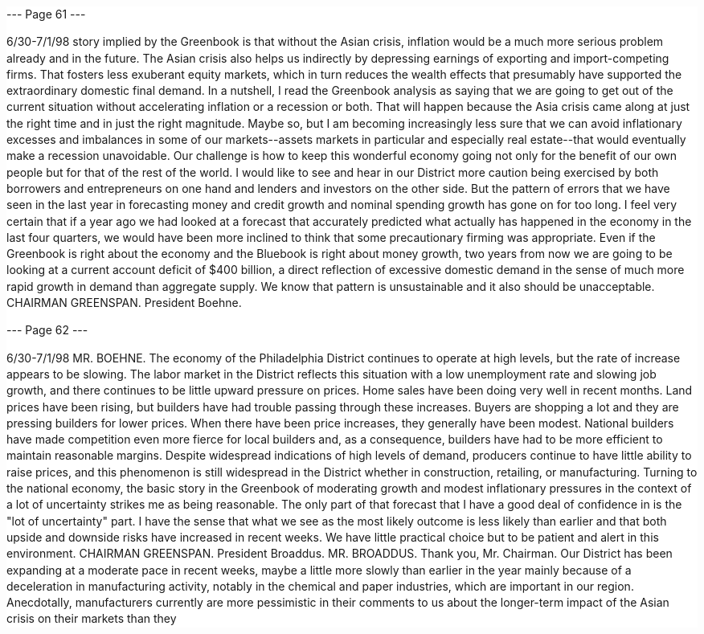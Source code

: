 --- Page 61 ---

6/30-7/1/98
story implied by the Greenbook is that without the Asian crisis, inflation would be a much more
serious problem already and in the future. The Asian crisis also helps us indirectly by depressing
earnings of exporting and import-competing firms. That fosters less exuberant equity markets,
which in turn reduces the wealth effects that presumably have supported the extraordinary
domestic final demand. In a nutshell, I read the Greenbook analysis as saying that we are going
to get out of the current situation without accelerating inflation or a recession or both. That will
happen because the Asia crisis came along at just the right time and in just the right magnitude.
Maybe so, but I am becoming increasingly less sure that we can avoid inflationary excesses and
imbalances in some of our markets--assets markets in particular and especially real estate--that
would eventually make a recession unavoidable.
Our challenge is how to keep this wonderful economy going not only for the benefit of
our own people but for that of the rest of the world. I would like to see and hear in our District
more caution being exercised by both borrowers and entrepreneurs on one hand and lenders and
investors on the other side. But the pattern of errors that we have seen in the last year in
forecasting money and credit growth and nominal spending growth has gone on for too long. I
feel very certain that if a year ago we had looked at a forecast that accurately predicted what
actually has happened in the economy in the last four quarters, we would have been more
inclined to think that some precautionary firming was appropriate. Even if the Greenbook is
right about the economy and the Bluebook is right about money growth, two years from now we
are going to be looking at a current account deficit of $400 billion, a direct reflection of
excessive domestic demand in the sense of much more rapid growth in demand than aggregate
supply. We know that pattern is unsustainable and it also should be unacceptable.
CHAIRMAN GREENSPAN. President Boehne.

--- Page 62 ---

6/30-7/1/98
MR. BOEHNE. The economy of the Philadelphia District continues to operate at high
levels, but the rate of increase appears to be slowing. The labor market in the District reflects
this situation with a low unemployment rate and slowing job growth, and there continues to be
little upward pressure on prices. Home sales have been doing very well in recent months. Land
prices have been rising, but builders have had trouble passing through these increases. Buyers
are shopping a lot and they are pressing builders for lower prices. When there have been price
increases, they generally have been modest. National builders have made competition even
more fierce for local builders and, as a consequence, builders have had to be more efficient to
maintain reasonable margins. Despite widespread indications of high levels of demand,
producers continue to have little ability to raise prices, and this phenomenon is still widespread
in the District whether in construction, retailing, or manufacturing.
Turning to the national economy, the basic story in the Greenbook of moderating
growth and modest inflationary pressures in the context of a lot of uncertainty strikes me as
being reasonable. The only part of that forecast that I have a good deal of confidence in is the
"lot of uncertainty" part. I have the sense that what we see as the most likely outcome is less
likely than earlier and that both upside and downside risks have increased in recent weeks. We
have little practical choice but to be patient and alert in this environment.
CHAIRMAN GREENSPAN. President Broaddus.
MR. BROADDUS. Thank you, Mr. Chairman. Our District has been expanding at a
moderate pace in recent weeks, maybe a little more slowly than earlier in the year mainly
because of a deceleration in manufacturing activity, notably in the chemical and paper industries,
which are important in our region. Anecdotally, manufacturers currently are more pessimistic in
their comments to us about the longer-term impact of the Asian crisis on their markets than they
